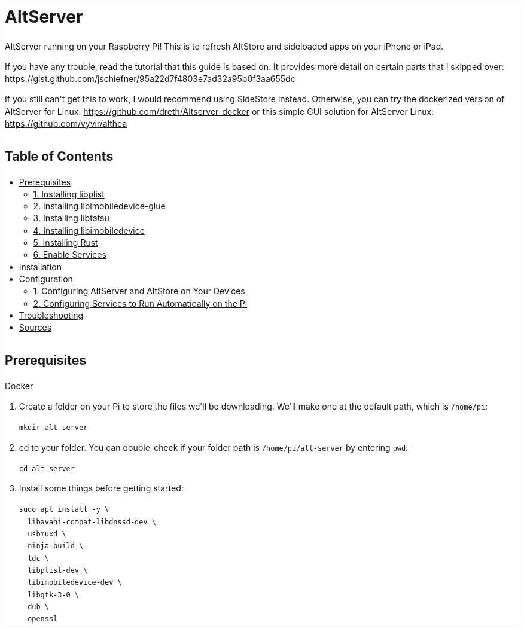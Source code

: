 # AltServer

AltServer running on your Raspberry Pi! This is to refresh AltStore and sideloaded apps on your iPhone or iPad.

If you have any trouble, read the tutorial that this guide is based on. It provides more detail on certain parts that I skipped over: https://gist.github.com/jschiefner/95a22d7f4803e7ad32a95b0f3aa655dc

If you still can't get this to work, I would recommend using SideStore instead. Otherwise, you can try the dockerized version of AltServer for Linux: https://github.com/dreth/Altserver-docker or this simple GUI solution for AltServer Linux: https://github.com/vyvir/althea

## Table of Contents

- [Prerequisites](#prerequisites)
  - [1. Installing libplist](#1-installing-libplist)
  - [2. Installing libimobiledevice-glue](#2-installing-libimobiledevice-glue)
  - [3. Installing libtatsu](#3-installing-libtatsu)
  - [4. Installing libimobiledevice](#4-installing-libimobiledevice)
  - [5. Installing Rust](#5-installing-rust)
  - [6. Enable Services](#6-enable-services)
- [Installation](#installation)
- [Configuration](#configuration)
  - [1. Configuring AltServer and AltStore on Your Devices](#1-configuring-altserver-and-altstore-on-your-devices)
  - [2. Configuring Services to Run Automatically on the Pi](#2-configuring-services-to-run-automatically-on-the-pi)
- [Troubleshooting](#troubleshooting)
- [Sources](#sources)

## Prerequisites

[Docker](/Pi-Guide/Docker.md)

1. Create a folder on your Pi to store the files we'll be downloading. We'll make one at the default path, which is `/home/pi`:
   ```
   mkdir alt-server
   ```
2. cd to your folder. You can double-check if your folder path is `/home/pi/alt-server` by entering `pwd`:
   ```
   cd alt-server
   ```
3. Install some things before getting started:
   ```
   sudo apt install -y \
     libavahi-compat-libdnssd-dev \
     usbmuxd \
     ninja-build \
     ldc \
     libplist-dev \
     libimobiledevice-dev \
     libgtk-3-0 \
     dub \
     openssl
   ```
